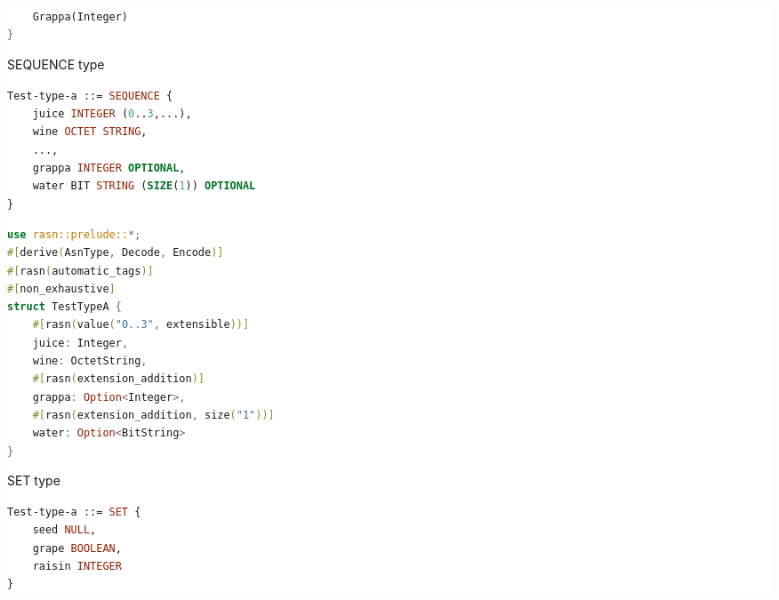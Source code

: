 ```rust
    Grappa(Integer)
}

```

</td>
</tr>
<tr>
<td>SEQUENCE type</td>
<td>

```asn
Test-type-a ::= SEQUENCE {
    juice INTEGER (0..3,...),
    wine OCTET STRING,
    ...,
    grappa INTEGER OPTIONAL,
    water BIT STRING (SIZE(1)) OPTIONAL
}
```

</td>
<td>

```rust
use rasn::prelude::*;
#[derive(AsnType, Decode, Encode)]
#[rasn(automatic_tags)]
#[non_exhaustive]
struct TestTypeA {
    #[rasn(value("0..3", extensible))]
    juice: Integer,
    wine: OctetString,
    #[rasn(extension_addition)]
    grappa: Option<Integer>,
    #[rasn(extension_addition, size("1"))]
    water: Option<BitString>
}

```

</td>
</tr>
<tr>
<td>SET type</td>
<td>

```asn
Test-type-a ::= SET {
    seed NULL,
    grape BOOLEAN,
    raisin INTEGER
}
```


[ghs]: https://github.com/sponsors/XAMPPRocky
[lenc]: https://letsencrypt.org/docs/a-warm-welcome-to-asn1-and-der/
[mod:types]: https://docs.rs/rasn/latest/rasn/types/index.html
[bun]: https://aflplus.plus